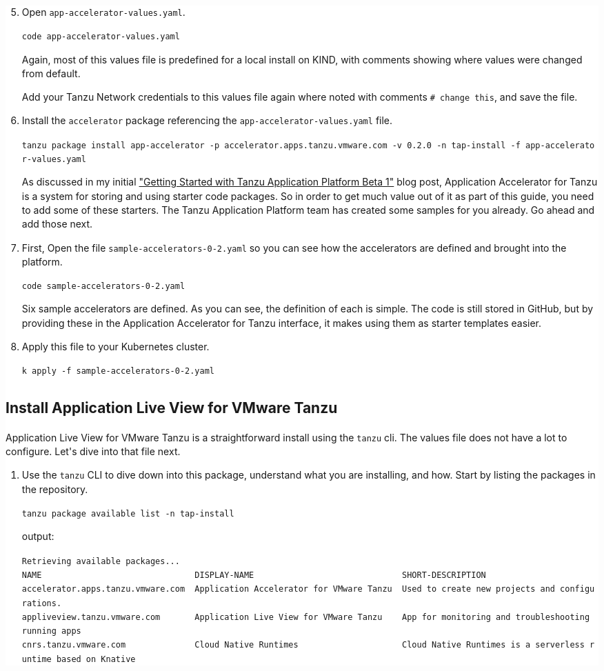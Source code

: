 5. Open `app-accelerator-values.yaml`.

   ```
   code app-accelerator-values.yaml
   ```

   Again, most of this values file is predefined for a local install on KIND, with comments showing where values were changed from default.

   Add your Tanzu Network credentials to this values file again where noted with comments `# change this`, and save the file.

6. Install the `accelerator` package referencing the `app-accelerator-values.yaml` file.

   ```
   tanzu package install app-accelerator -p accelerator.apps.tanzu.vmware.com -v 0.2.0 -n tap-install -f app-accelerator-values.yaml
   ```

   As discussed in my initial ["Getting Started with Tanzu Application Platform Beta 1"](/blog/getting-started-with-vmware-tanzu-application-platform-beta-1/) blog post, Application Accelerator for Tanzu is a system for storing and using starter code packages. So in order to get much value out of it as part of this guide, you need to add some of these starters. The Tanzu Application Platform team has created some samples for you already. Go ahead and add those next.

7. First, Open the file `sample-accelerators-0-2.yaml` so you can see how the accelerators are defined and brought into the platform.

   ```
   code sample-accelerators-0-2.yaml
   ```

   Six sample accelerators are defined. As you can see, the definition of each is simple. The code is still stored in GitHub, but by providing these in the Application Accelerator for Tanzu interface, it makes using them as starter templates easier.

8. Apply this file to your Kubernetes cluster.
   ```
   k apply -f sample-accelerators-0-2.yaml
   ```

## Install Application Live View for VMware Tanzu

Application Live View for VMware Tanzu is a straightforward install using the `tanzu` cli. The values file does not have a lot to configure. Let's dive into that file next.

1. Use the `tanzu` CLI to dive down into this package, understand what you are installing, and how. Start by listing the packages in the repository.

   ```
   tanzu package available list -n tap-install
   ```

   output:

   ```
   Retrieving available packages...
   NAME                               DISPLAY-NAME                              SHORT-DESCRIPTION
   accelerator.apps.tanzu.vmware.com  Application Accelerator for VMware Tanzu  Used to create new projects and configurations.
   appliveview.tanzu.vmware.com       Application Live View for VMware Tanzu    App for monitoring and troubleshooting running apps
   cnrs.tanzu.vmware.com              Cloud Native Runtimes                     Cloud Native Runtimes is a serverless runtime based on Knative
   ```
